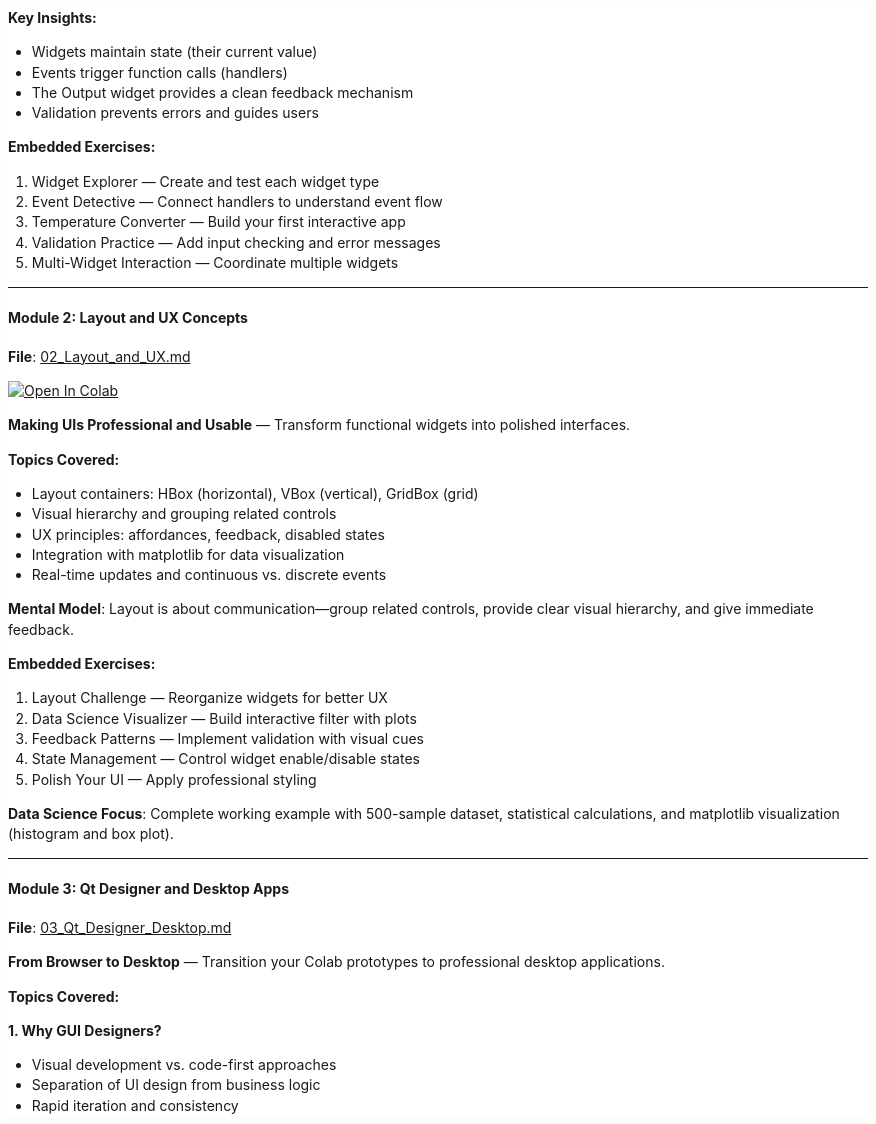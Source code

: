**Key Insights:**
- Widgets maintain state (their current value)
- Events trigger function calls (handlers)
- The Output widget provides a clean feedback mechanism
- Validation prevents errors and guides users

**Embedded Exercises:**
1. Widget Explorer — Create and test each widget type
2. Event Detective — Connect handlers to understand event flow
3. Temperature Converter — Build your first interactive app
4. Validation Practice — Add input checking and error messages
5. Multi-Widget Interaction — Coordinate multiple widgets

---

#### **Module 2: Layout and UX Concepts**
**File**: [02_Layout_and_UX.md](content/02_Layout_and_UX.md)

[![Open In Colab](https://colab.research.google.com/assets/colab-badge.svg)](https://colab.research.google.com/github/devomh/comp3083_2025/blob/main/lab07/content/02_Layout_and_UX.ipynb)

**Making UIs Professional and Usable** — Transform functional widgets into polished interfaces.

**Topics Covered:**
- Layout containers: HBox (horizontal), VBox (vertical), GridBox (grid)
- Visual hierarchy and grouping related controls
- UX principles: affordances, feedback, disabled states
- Integration with matplotlib for data visualization
- Real-time updates and continuous vs. discrete events

**Mental Model**: Layout is about communication—group related controls, provide clear visual hierarchy, and give immediate feedback.

**Embedded Exercises:**
1. Layout Challenge — Reorganize widgets for better UX
2. Data Science Visualizer — Build interactive filter with plots
3. Feedback Patterns — Implement validation with visual cues
4. State Management — Control widget enable/disable states
5. Polish Your UI — Apply professional styling

**Data Science Focus**: Complete working example with 500-sample dataset, statistical calculations, and matplotlib visualization (histogram and box plot).

---

#### **Module 3: Qt Designer and Desktop Apps**
**File**: [03_Qt_Designer_Desktop.md](content/03_Qt_Designer_Desktop.md)

**From Browser to Desktop** — Transition your Colab prototypes to professional desktop applications.

**Topics Covered:**

**1. Why GUI Designers?**
- Visual development vs. code-first approaches
- Separation of UI design from business logic
- Rapid iteration and consistency

